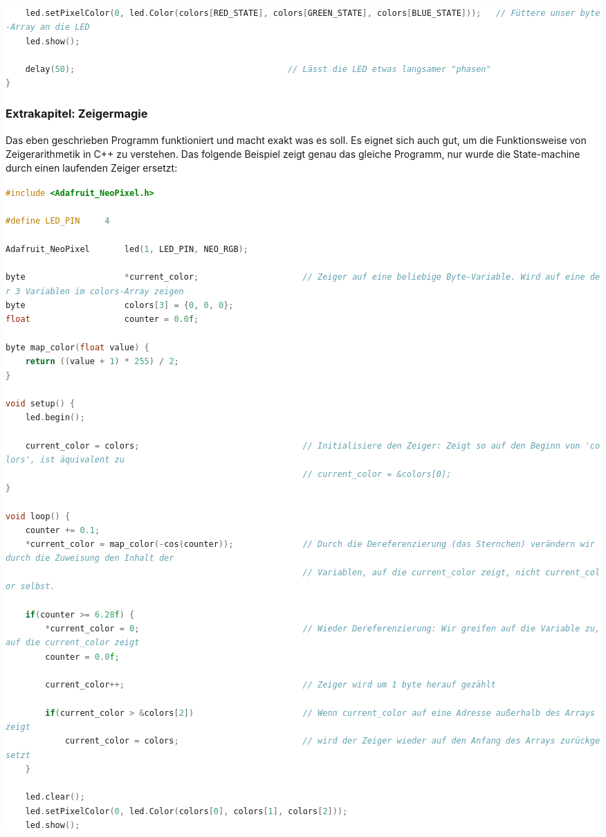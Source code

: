 ```C
    led.setPixelColor(0, led.Color(colors[RED_STATE], colors[GREEN_STATE], colors[BLUE_STATE]));   // Füttere unser byte-Array an die LED
    led.show();

    delay(50);                                           // Lässt die LED etwas langsamer "phasen"
}
```

### Extrakapitel: Zeigermagie

Das eben geschrieben Programm funktioniert und macht exakt was es soll. Es eignet sich auch gut, um die Funktionsweise von 
Zeigerarithmetik in C++ zu verstehen. Das folgende Beispiel zeigt genau das gleiche Programm, nur wurde die State-machine durch 
einen laufenden Zeiger ersetzt:

```C
#include <Adafruit_NeoPixel.h>

#define LED_PIN     4

Adafruit_NeoPixel       led(1, LED_PIN, NEO_RGB);

byte                    *current_color;                     // Zeiger auf eine beliebige Byte-Variable. Wird auf eine der 3 Variablen im colors-Array zeigen
byte                    colors[3] = {0, 0, 0};
float                   counter = 0.0f;

byte map_color(float value) {
    return ((value + 1) * 255) / 2;
}

void setup() {
    led.begin();

    current_color = colors;                                 // Initialisiere den Zeiger: Zeigt so auf den Beginn von 'colors', ist äquivalent zu
                                                            // current_color = &colors[0];
}

void loop() {
    counter += 0.1;
    *current_color = map_color(-cos(counter));              // Durch die Dereferenzierung (das Sternchen) verändern wir durch die Zuweisung den Inhalt der
                                                            // Variablen, auf die current_color zeigt, nicht current_color selbst.

    if(counter >= 6.28f) {
        *current_color = 0;                                 // Wieder Dereferenzierung: Wir greifen auf die Variable zu, auf die current_color zeigt
        counter = 0.0f;
        
        current_color++;                                    // Zeiger wird um 1 byte herauf gezählt

        if(current_color > &colors[2])                      // Wenn current_color auf eine Adresse außerhalb des Arrays zeigt
            current_color = colors;                         // wird der Zeiger wieder auf den Anfang des Arrays zurückgesetzt
    }
    
    led.clear();
    led.setPixelColor(0, led.Color(colors[0], colors[1], colors[2]));
    led.show();

```